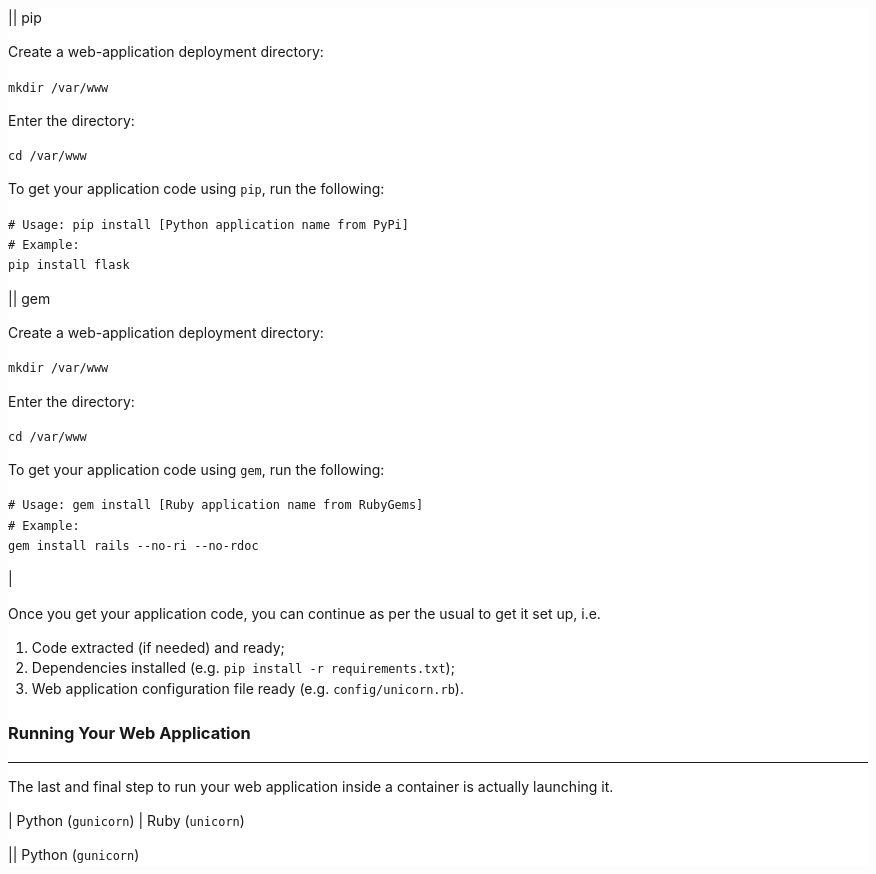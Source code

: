 || pip

Create a web-application deployment directory:

    mkdir /var/www

Enter the directory:

    cd /var/www

To get your application code using `pip`, run the following:

    # Usage: pip install [Python application name from PyPi]
    # Example:
    pip install flask
    
|| gem

Create a web-application deployment directory:

    mkdir /var/www

Enter the directory:

    cd /var/www

To get your application code using `gem`, run the following:

    # Usage: gem install [Ruby application name from RubyGems]
    # Example:
    gem install rails --no-ri --no-rdoc
    
|

Once you get your application code, you can continue as per the usual 
to get it set up, i.e.

 1. Code extracted (if needed) and ready;
 2. Dependencies installed (e.g. `pip install -r requirements.txt`);
 3. Web application configuration file ready (e.g. `config/unicorn.rb`). 

### Running Your Web Application
----------------------------------------------------------------------

The last and final step to run your web application inside a container 
is actually launching it.

| Python (`gunicorn`) | Ruby (`unicorn`)

|| Python (`gunicorn`)
